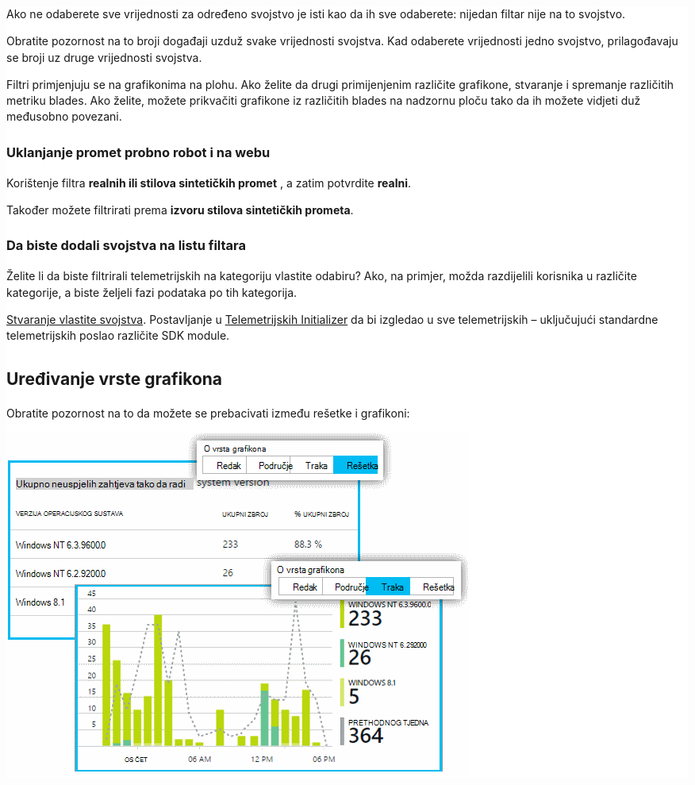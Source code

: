 Ako ne odaberete sve vrijednosti za određeno svojstvo je isti kao da ih sve odaberete: nijedan filtar nije na to svojstvo.

Obratite pozornost na to broji događaji uzduž svake vrijednosti svojstva. Kad odaberete vrijednosti jedno svojstvo, prilagođavaju se broji uz druge vrijednosti svojstva.

Filtri primjenjuju se na grafikonima na plohu. Ako želite da drugi primijenjenim različite grafikone, stvaranje i spremanje različitih metriku blades. Ako želite, možete prikvačiti grafikone iz različitih blades na nadzornu ploču tako da ih možete vidjeti duž međusobno povezani.


### <a name="remove-bot-and-web-test-traffic"></a>Uklanjanje promet probno robot i na webu

Korištenje filtra **realnih ili stilova sintetičkih promet** , a zatim potvrdite **realni**.

Također možete filtrirati prema **izvoru stilova sintetičkih prometa**.

### <a name="to-add-properties-to-the-filter-list"></a>Da biste dodali svojstva na listu filtara

Želite li da biste filtrirali telemetrijskih na kategoriju vlastite odabiru? Ako, na primjer, možda razdijelili korisnika u različite kategorije, a biste željeli fazi podataka po tih kategorija.

[Stvaranje vlastite svojstva](app-insights-api-custom-events-metrics.md#properties). Postavljanje u [Telemetrijskih Initializer](app-insights-api-custom-events-metrics.md#telemetry-initializers) da bi izgledao u sve telemetrijskih – uključujući standardne telemetrijskih poslao različite SDK module.


## <a name="edit-the-chart-type"></a>Uređivanje vrste grafikona

Obratite pozornost na to da možete se prebacivati između rešetke i grafikoni:

![Odabir mreže ili grafikon, a zatim odaberite vrstu grafikona](./media/app-insights-metrics-explorer/16-chart-grid.png)
